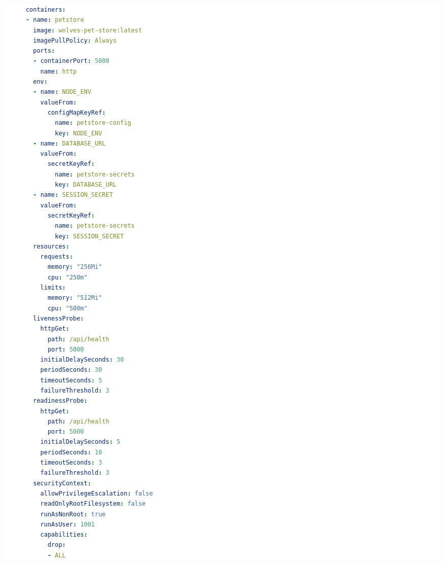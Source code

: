 ```yaml
      containers:
      - name: petstore
        image: wolves-pet-store:latest
        imagePullPolicy: Always
        ports:
        - containerPort: 5000
          name: http
        env:
        - name: NODE_ENV
          valueFrom:
            configMapKeyRef:
              name: petstore-config
              key: NODE_ENV
        - name: DATABASE_URL
          valueFrom:
            secretKeyRef:
              name: petstore-secrets
              key: DATABASE_URL
        - name: SESSION_SECRET
          valueFrom:
            secretKeyRef:
              name: petstore-secrets
              key: SESSION_SECRET
        resources:
          requests:
            memory: "256Mi"
            cpu: "250m"
          limits:
            memory: "512Mi"
            cpu: "500m"
        livenessProbe:
          httpGet:
            path: /api/health
            port: 5000
          initialDelaySeconds: 30
          periodSeconds: 30
          timeoutSeconds: 5
          failureThreshold: 3
        readinessProbe:
          httpGet:
            path: /api/health
            port: 5000
          initialDelaySeconds: 5
          periodSeconds: 10
          timeoutSeconds: 3
          failureThreshold: 3
        securityContext:
          allowPrivilegeEscalation: false
          readOnlyRootFilesystem: false
          runAsNonRoot: true
          runAsUser: 1001
          capabilities:
            drop:
            - ALL
```
